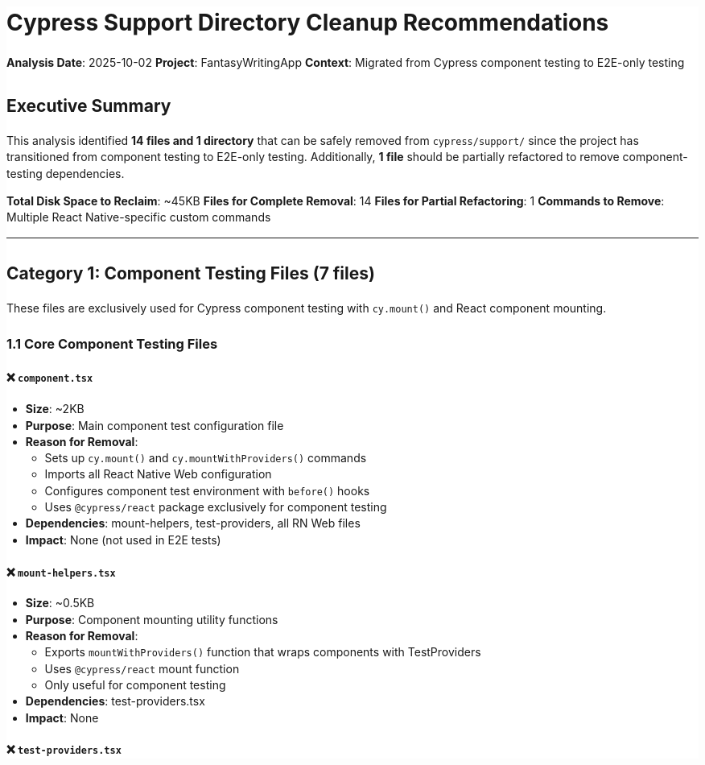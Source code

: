 # Cypress Support Directory Cleanup Recommendations

**Analysis Date**: 2025-10-02
**Project**: FantasyWritingApp
**Context**: Migrated from Cypress component testing to E2E-only testing

## Executive Summary

This analysis identified **14 files and 1 directory** that can be safely removed from `cypress/support/` since the project has transitioned from component testing to E2E-only testing. Additionally, **1 file** should be partially refactored to remove component-testing dependencies.

**Total Disk Space to Reclaim**: ~45KB
**Files for Complete Removal**: 14
**Files for Partial Refactoring**: 1
**Commands to Remove**: Multiple React Native-specific custom commands

---

## Category 1: Component Testing Files (7 files)

These files are exclusively used for Cypress component testing with `cy.mount()` and React component mounting.

### 1.1 Core Component Testing Files

#### ❌ `component.tsx`

- **Size**: ~2KB
- **Purpose**: Main component test configuration file
- **Reason for Removal**:
  - Sets up `cy.mount()` and `cy.mountWithProviders()` commands
  - Imports all React Native Web configuration
  - Configures component test environment with `before()` hooks
  - Uses `@cypress/react` package exclusively for component testing
- **Dependencies**: mount-helpers, test-providers, all RN Web files
- **Impact**: None (not used in E2E tests)

#### ❌ `mount-helpers.tsx`

- **Size**: ~0.5KB
- **Purpose**: Component mounting utility functions
- **Reason for Removal**:
  - Exports `mountWithProviders()` function that wraps components with TestProviders
  - Uses `@cypress/react` mount function
  - Only useful for component testing
- **Dependencies**: test-providers.tsx
- **Impact**: None

#### ❌ `test-providers.tsx`
